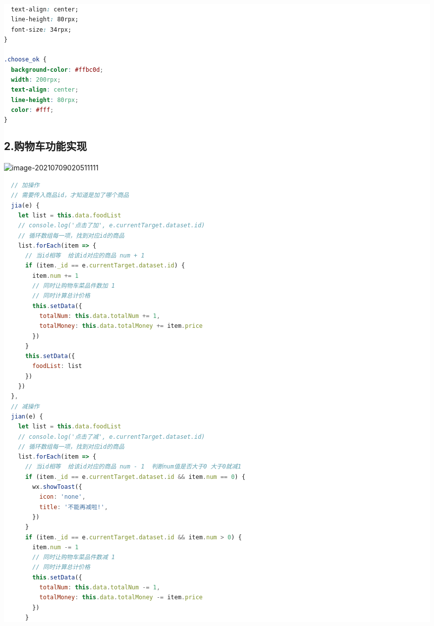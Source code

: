 ```css
  text-align: center;
  line-height: 80rpx;
  font-size: 34rpx;
}

.choose_ok {
  background-color: #ffbc0d;
  width: 200rpx;
  text-align: center;
  line-height: 80rpx;
  color: #fff;
}
```

## 2.购物车功能实现

![image-20210709020511111](https://gitee.com/stern23/ordering-applet/tree/dev/README_files/image-20210709020511111.png)

```js
  // 加操作
  // 需要传入商品id，才知道是加了哪个商品
  jia(e) {
    let list = this.data.foodList
    // console.log('点击了加', e.currentTarget.dataset.id)
    // 循环数组每一项，找到对应id的商品
    list.forEach(item => {
      // 当id相等  给该id对应的商品 num + 1
      if (item._id == e.currentTarget.dataset.id) {
        item.num += 1
        // 同时让购物车菜品件数加 1
        // 同时计算总计价格
        this.setData({
          totalNum: this.data.totalNum += 1,
          totalMoney: this.data.totalMoney += item.price
        })
      }
      this.setData({
        foodList: list
      })
    })
  },
  // 减操作
  jian(e) {
    let list = this.data.foodList
    // console.log('点击了减', e.currentTarget.dataset.id)
    // 循环数组每一项，找到对应id的商品
    list.forEach(item => {
      // 当id相等  给该id对应的商品 num - 1  判断num值是否大于0 大于0就减1
      if (item._id == e.currentTarget.dataset.id && item.num == 0) {
        wx.showToast({
          icon: 'none',
          title: '不能再减啦!',
        })
      }
      if (item._id == e.currentTarget.dataset.id && item.num > 0) {
        item.num -= 1
        // 同时让购物车菜品件数减 1
        // 同时计算总计价格
        this.setData({
          totalNum: this.data.totalNum -= 1,
          totalMoney: this.data.totalMoney -= item.price
        })
      }
```